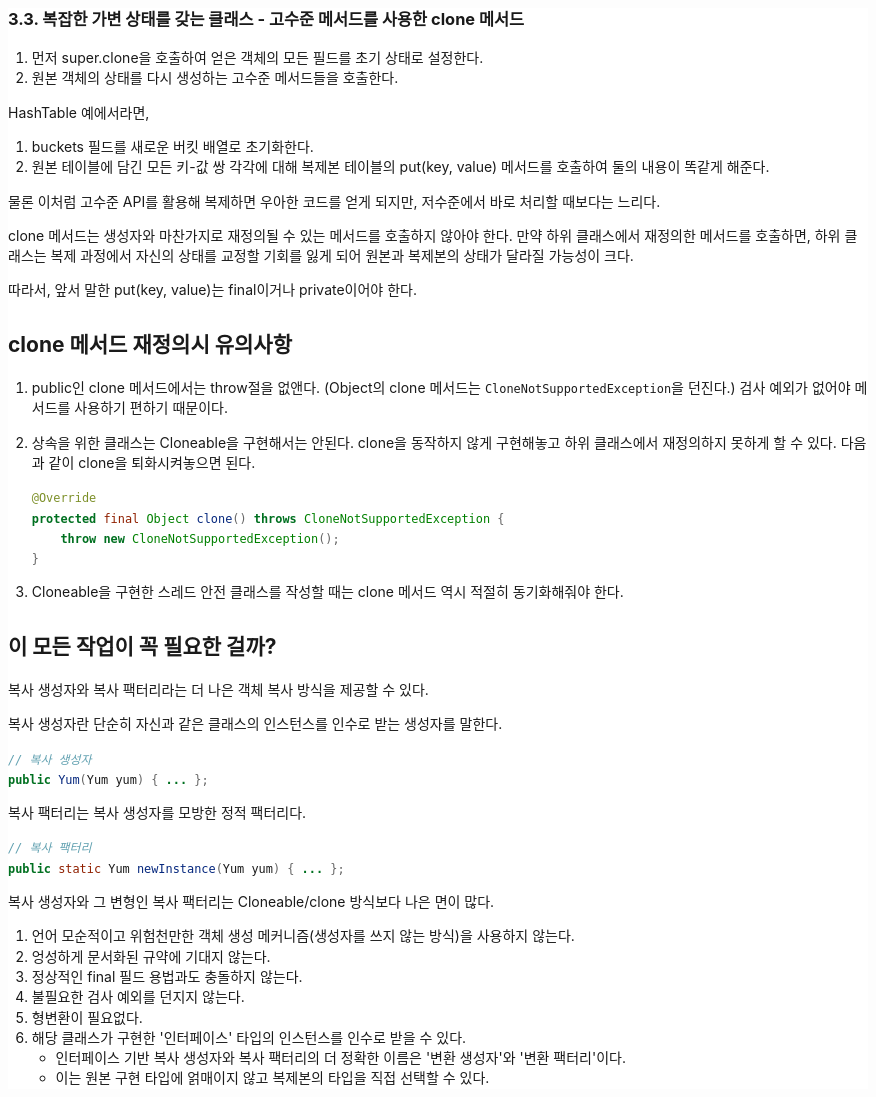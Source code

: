 ### 3.3. 복잡한 가변 상태를 갖는 클래스 - 고수준 메서드를 사용한 clone 메서드

1. 먼저 super.clone을 호출하여 얻은 객체의 모든 필드를 초기 상태로 설정한다.
2. 원본 객체의 상태를 다시 생성하는 고수준 메서드들을 호출한다.

HashTable 예에서라면,

1. buckets 필드를 새로운 버킷 배열로 초기화한다.
2. 원본 테이블에 담긴 모든 키-값 쌍 각각에 대해 복제본 테이블의 put(key, value) 메서드를 호출하여 둘의 내용이 똑같게 해준다.

물론 이처럼 고수준 API를 활용해 복제하면 우아한 코드를 얻게 되지만, 저수준에서 바로 처리할 때보다는 느리다.

clone 메서드는 생성자와 마찬가지로 재정의될 수 있는 메서드를 호출하지 않아야 한다. 만약 하위 클래스에서 재정의한 메서드를 호출하면, 하위 클래스는 복제 과정에서 자신의 상태를 교정할 기회를 잃게 되어 원본과 복제본의 상태가 달라질 가능성이 크다.

따라서, 앞서 말한 put(key, value)는 final이거나 private이어야 한다.

## clone 메서드 재정의시 유의사항

1. public인 clone 메서드에서는 throw절을 없앤다.
    (Object의 clone 메서드는  ```CloneNotSupportedException```을 던진다.) 검사 예외가 없어야 메서드를 사용하기 편하기 때문이다.

2. 상속을 위한 클래스는 Cloneable을 구현해서는 안된다.
    clone을 동작하지 않게 구현해놓고 하위 클래스에서 재정의하지 못하게 할 수 있다.
    다음과 같이 clone을 퇴화시켜놓으면 된다.
    ```java
    @Override
    protected final Object clone() throws CloneNotSupportedException {
        throw new CloneNotSupportedException();
    }
    ```

3. Cloneable을 구현한 스레드 안전 클래스를 작성할 때는 clone 메서드 역시 적절히 동기화해줘야 한다.


## 이 모든 작업이 꼭 필요한 걸까?

복사 생성자와 복사 팩터리라는 더 나은 객체 복사 방식을 제공할 수 있다.

복사 생성자란 단순히 자신과 같은 클래스의 인스턴스를 인수로 받는 생성자를 말한다.

``` java
// 복사 생성자
public Yum(Yum yum) { ... };
```

복사 팩터리는 복사 생성자를 모방한 정적 팩터리다.

``` java
// 복사 팩터리
public static Yum newInstance(Yum yum) { ... };
```

복사 생성자와 그 변형인 복사 팩터리는 Cloneable/clone 방식보다 나은 면이 많다.

1. 언어 모순적이고 위험천만한 객체 생성 메커니즘(생성자를 쓰지 않는 방식)을 사용하지 않는다.
2. 엉성하게 문서화된 규약에 기대지 않는다.
3. 정상적인 final 필드 용법과도 충돌하지 않는다.
4. 불필요한 검사 예외를 던지지 않는다.
5. 형변환이 필요없다.
5. 해당 클래스가 구현한 '인터페이스' 타입의 인스턴스를 인수로 받을 수 있다.
    - 인터페이스 기반 복사 생성자와 복사 팩터리의 더 정확한 이름은 '변환 생성자'와 '변환 팩터리'이다.
    - 이는 원본 구현 타입에 얽매이지 않고 복제본의 타입을 직접 선택할 수 있다.
